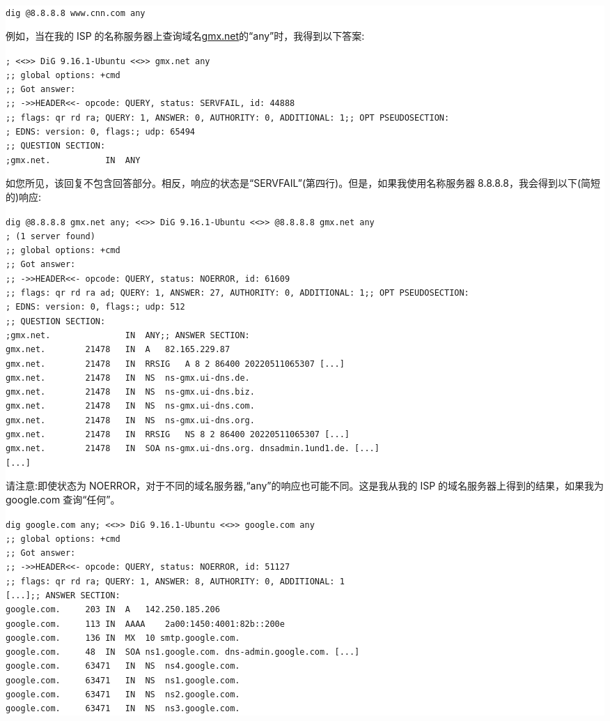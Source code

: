 ```
dig @8.8.8.8 www.cnn.com any
```

例如，当在我的 ISP 的名称服务器上查询域名[gmx.net](http://gmx.net/)的“any”时，我得到以下答案:

```
; <<>> DiG 9.16.1-Ubuntu <<>> gmx.net any
;; global options: +cmd
;; Got answer:
;; ->>HEADER<<- opcode: QUERY, status: SERVFAIL, id: 44888
;; flags: qr rd ra; QUERY: 1, ANSWER: 0, AUTHORITY: 0, ADDITIONAL: 1;; OPT PSEUDOSECTION:
; EDNS: version: 0, flags:; udp: 65494
;; QUESTION SECTION:
;gmx.net.			IN	ANY
```

如您所见，该回复不包含回答部分。相反，响应的状态是“SERVFAIL”(第四行)。但是，如果我使用名称服务器 8.8.8.8，我会得到以下(简短的)响应:

```
dig @8.8.8.8 gmx.net any; <<>> DiG 9.16.1-Ubuntu <<>> @8.8.8.8 gmx.net any
; (1 server found)
;; global options: +cmd
;; Got answer:
;; ->>HEADER<<- opcode: QUERY, status: NOERROR, id: 61609
;; flags: qr rd ra ad; QUERY: 1, ANSWER: 27, AUTHORITY: 0, ADDITIONAL: 1;; OPT PSEUDOSECTION:
; EDNS: version: 0, flags:; udp: 512
;; QUESTION SECTION:
;gmx.net.               IN  ANY;; ANSWER SECTION:
gmx.net.		21478	IN	A	82.165.229.87
gmx.net.		21478	IN	RRSIG	A 8 2 86400 20220511065307 [...]
gmx.net.		21478	IN	NS	ns-gmx.ui-dns.de.
gmx.net.		21478	IN	NS	ns-gmx.ui-dns.biz.
gmx.net.		21478	IN	NS	ns-gmx.ui-dns.com.
gmx.net.		21478	IN	NS	ns-gmx.ui-dns.org.
gmx.net.		21478	IN	RRSIG	NS 8 2 86400 20220511065307 [...]
gmx.net.		21478	IN	SOA	ns-gmx.ui-dns.org. dnsadmin.1und1.de. [...]
[...]
```

请注意:即使状态为 NOERROR，对于不同的域名服务器,“any”的响应也可能不同。这是我从我的 ISP 的域名服务器上得到的结果，如果我为 google.com 查询“任何”。

```
dig google.com any; <<>> DiG 9.16.1-Ubuntu <<>> google.com any
;; global options: +cmd
;; Got answer:
;; ->>HEADER<<- opcode: QUERY, status: NOERROR, id: 51127
;; flags: qr rd ra; QUERY: 1, ANSWER: 8, AUTHORITY: 0, ADDITIONAL: 1
[...];; ANSWER SECTION:
google.com.		203	IN	A	142.250.185.206
google.com.		113	IN	AAAA	2a00:1450:4001:82b::200e
google.com.		136	IN	MX	10 smtp.google.com.
google.com.		48	IN	SOA	ns1.google.com. dns-admin.google.com. [...]
google.com.		63471	IN	NS	ns4.google.com.
google.com.		63471	IN	NS	ns1.google.com.
google.com.		63471	IN	NS	ns2.google.com.
google.com.		63471	IN	NS	ns3.google.com.
```
